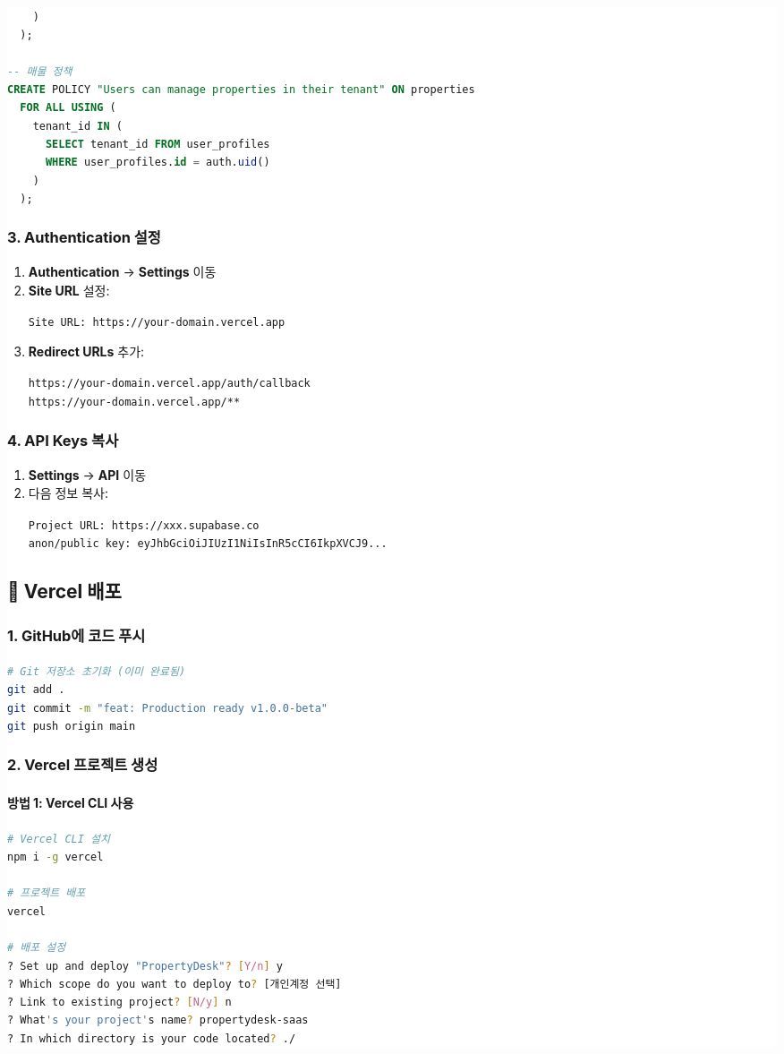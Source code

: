 ```sql
    )
  );

-- 매물 정책
CREATE POLICY "Users can manage properties in their tenant" ON properties
  FOR ALL USING (
    tenant_id IN (
      SELECT tenant_id FROM user_profiles 
      WHERE user_profiles.id = auth.uid()
    )
  );
```

### 3. Authentication 설정
1. **Authentication** → **Settings** 이동
2. **Site URL** 설정:
   ```
   Site URL: https://your-domain.vercel.app
   ```
3. **Redirect URLs** 추가:
   ```
   https://your-domain.vercel.app/auth/callback
   https://your-domain.vercel.app/**
   ```

### 4. API Keys 복사
1. **Settings** → **API** 이동
2. 다음 정보 복사:
   ```
   Project URL: https://xxx.supabase.co
   anon/public key: eyJhbGciOiJIUzI1NiIsInR5cCI6IkpXVCJ9...
   ```

## 🔨 Vercel 배포

### 1. GitHub에 코드 푸시
```bash
# Git 저장소 초기화 (이미 완료됨)
git add .
git commit -m "feat: Production ready v1.0.0-beta"
git push origin main
```

### 2. Vercel 프로젝트 생성

#### 방법 1: Vercel CLI 사용
```bash
# Vercel CLI 설치
npm i -g vercel

# 프로젝트 배포
vercel

# 배포 설정
? Set up and deploy "PropertyDesk"? [Y/n] y
? Which scope do you want to deploy to? [개인계정 선택]
? Link to existing project? [N/y] n
? What's your project's name? propertydesk-saas
? In which directory is your code located? ./
```
